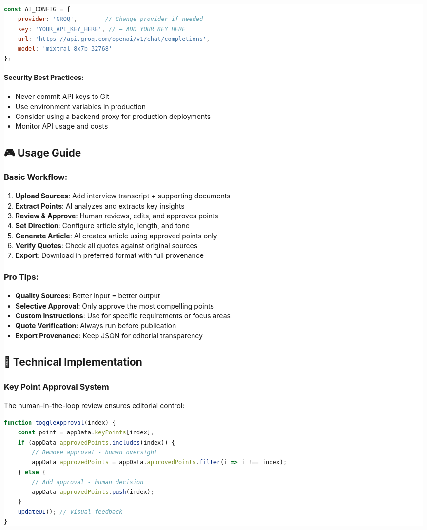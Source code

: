 ```javascript
const AI_CONFIG = {
    provider: 'GROQ',        // Change provider if needed
    key: 'YOUR_API_KEY_HERE', // ← ADD YOUR KEY HERE
    url: 'https://api.groq.com/openai/v1/chat/completions',
    model: 'mixtral-8x7b-32768'
};
```

#### Security Best Practices:
- Never commit API keys to Git
- Use environment variables in production
- Consider using a backend proxy for production deployments
- Monitor API usage and costs

## 🎮 Usage Guide

### Basic Workflow:
1. **Upload Sources**: Add interview transcript + supporting documents
2. **Extract Points**: AI analyzes and extracts key insights
3. **Review & Approve**: Human reviews, edits, and approves points
4. **Set Direction**: Configure article style, length, and tone
5. **Generate Article**: AI creates article using approved points only
6. **Verify Quotes**: Check all quotes against original sources
7. **Export**: Download in preferred format with full provenance

### Pro Tips:
- **Quality Sources**: Better input = better output
- **Selective Approval**: Only approve the most compelling points
- **Custom Instructions**: Use for specific requirements or focus areas
- **Quote Verification**: Always run before publication
- **Export Provenance**: Keep JSON for editorial transparency

## 🔧 Technical Implementation

### Key Point Approval System
The human-in-the-loop review ensures editorial control:

```javascript
function toggleApproval(index) {
    const point = appData.keyPoints[index];
    if (appData.approvedPoints.includes(index)) {
        // Remove approval - human oversight
        appData.approvedPoints = appData.approvedPoints.filter(i => i !== index);
    } else {
        // Add approval - human decision
        appData.approvedPoints.push(index);
    }
    updateUI(); // Visual feedback
}
```
